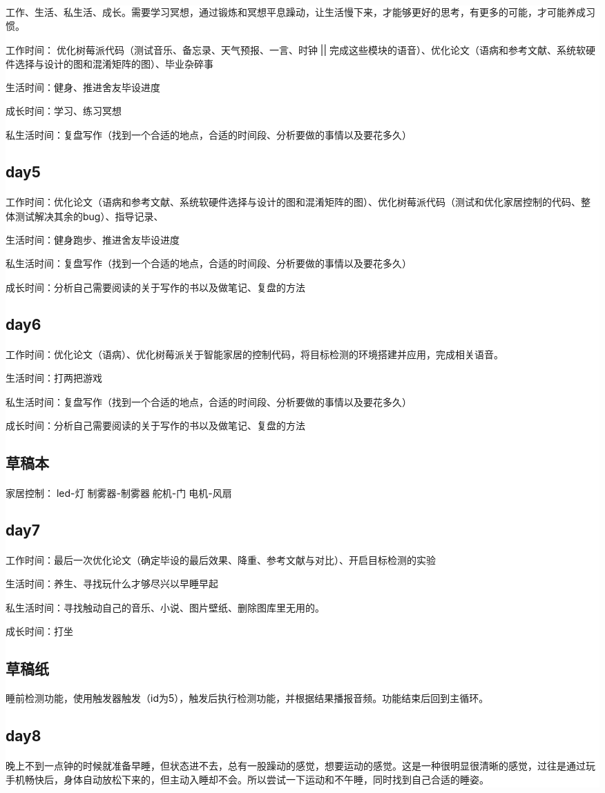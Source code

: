 工作、生活、私生活、成长。需要学习冥想，通过锻炼和冥想平息躁动，让生活慢下来，才能够更好的思考，有更多的可能，才可能养成习惯。

工作时间：
优化树莓派代码（测试音乐、备忘录、天气预报、一言、时钟 || 完成这些模块的语音）、优化论文（语病和参考文献、系统软硬件选择与设计的图和混淆矩阵的图）、毕业杂碎事

生活时间：健身、推进舍友毕设进度

成长时间：学习、练习冥想

私生活时间：复盘写作（找到一个合适的地点，合适的时间段、分析要做的事情以及要花多久）

## day5

工作时间：优化论文（语病和参考文献、系统软硬件选择与设计的图和混淆矩阵的图）、优化树莓派代码（测试和优化家居控制的代码、整体测试解决其余的bug）、指导记录、

生活时间：健身跑步、推进舍友毕设进度

私生活时间：复盘写作（找到一个合适的地点，合适的时间段、分析要做的事情以及要花多久）

成长时间：分析自己需要阅读的关于写作的书以及做笔记、复盘的方法

## day6

工作时间：优化论文（语病）、优化树莓派关于智能家居的控制代码，将目标检测的环境搭建并应用，完成相关语音。

生活时间：打两把游戏

私生活时间：复盘写作（找到一个合适的地点，合适的时间段、分析要做的事情以及要花多久）

成长时间：分析自己需要阅读的关于写作的书以及做笔记、复盘的方法

草稿本
---

家居控制：
led-灯
制雾器-制雾器
舵机-门
电机-风扇

## day7

工作时间：最后一次优化论文（确定毕设的最后效果、降重、参考文献与对比）、开启目标检测的实验

生活时间：养生、寻找玩什么才够尽兴以早睡早起

私生活时间：寻找触动自己的音乐、小说、图片壁纸、删除图库里无用的。

成长时间：打坐

草稿纸
---

睡前检测功能，使用触发器触发（id为5），触发后执行检测功能，并根据结果播报音频。功能结束后回到主循环。

## day8

晚上不到一点钟的时候就准备早睡，但状态进不去，总有一股躁动的感觉，想要运动的感觉。这是一种很明显很清晰的感觉，过往是通过玩手机畅快后，身体自动放松下来的，但主动入睡却不会。所以尝试一下运动和不午睡，同时找到自己合适的睡姿。
